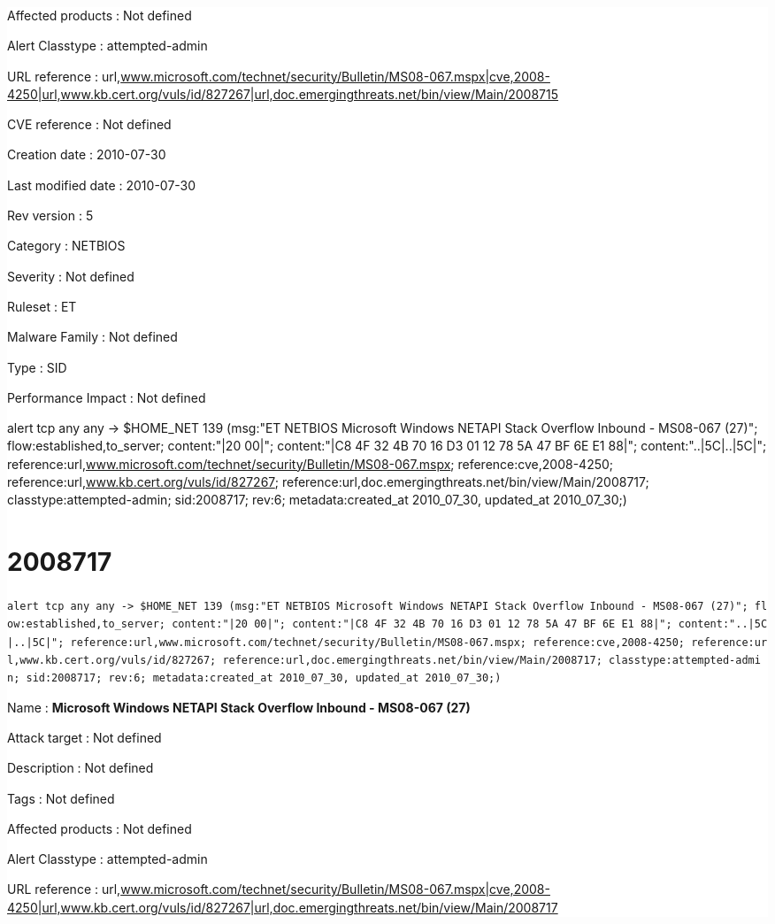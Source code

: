 Affected products : Not defined

Alert Classtype : attempted-admin

URL reference : url,www.microsoft.com/technet/security/Bulletin/MS08-067.mspx|cve,2008-4250|url,www.kb.cert.org/vuls/id/827267|url,doc.emergingthreats.net/bin/view/Main/2008715

CVE reference : Not defined

Creation date : 2010-07-30

Last modified date : 2010-07-30

Rev version : 5

Category : NETBIOS

Severity : Not defined

Ruleset : ET

Malware Family : Not defined

Type : SID

Performance Impact : Not defined



alert tcp any any -> $HOME_NET 139 (msg:"ET NETBIOS Microsoft Windows NETAPI Stack Overflow Inbound - MS08-067 (27)"; flow:established,to_server; content:"|20 00|"; content:"|C8 4F 32 4B 70 16 D3 01 12 78 5A 47 BF 6E E1 88|"; content:"..|5C|..|5C|"; reference:url,www.microsoft.com/technet/security/Bulletin/MS08-067.mspx; reference:cve,2008-4250; reference:url,www.kb.cert.org/vuls/id/827267; reference:url,doc.emergingthreats.net/bin/view/Main/2008717; classtype:attempted-admin; sid:2008717; rev:6; metadata:created_at 2010_07_30, updated_at 2010_07_30;)

# 2008717
`alert tcp any any -> $HOME_NET 139 (msg:"ET NETBIOS Microsoft Windows NETAPI Stack Overflow Inbound - MS08-067 (27)"; flow:established,to_server; content:"|20 00|"; content:"|C8 4F 32 4B 70 16 D3 01 12 78 5A 47 BF 6E E1 88|"; content:"..|5C|..|5C|"; reference:url,www.microsoft.com/technet/security/Bulletin/MS08-067.mspx; reference:cve,2008-4250; reference:url,www.kb.cert.org/vuls/id/827267; reference:url,doc.emergingthreats.net/bin/view/Main/2008717; classtype:attempted-admin; sid:2008717; rev:6; metadata:created_at 2010_07_30, updated_at 2010_07_30;)
` 

Name : **Microsoft Windows NETAPI Stack Overflow Inbound - MS08-067 (27)** 

Attack target : Not defined

Description : Not defined

Tags : Not defined

Affected products : Not defined

Alert Classtype : attempted-admin

URL reference : url,www.microsoft.com/technet/security/Bulletin/MS08-067.mspx|cve,2008-4250|url,www.kb.cert.org/vuls/id/827267|url,doc.emergingthreats.net/bin/view/Main/2008717

